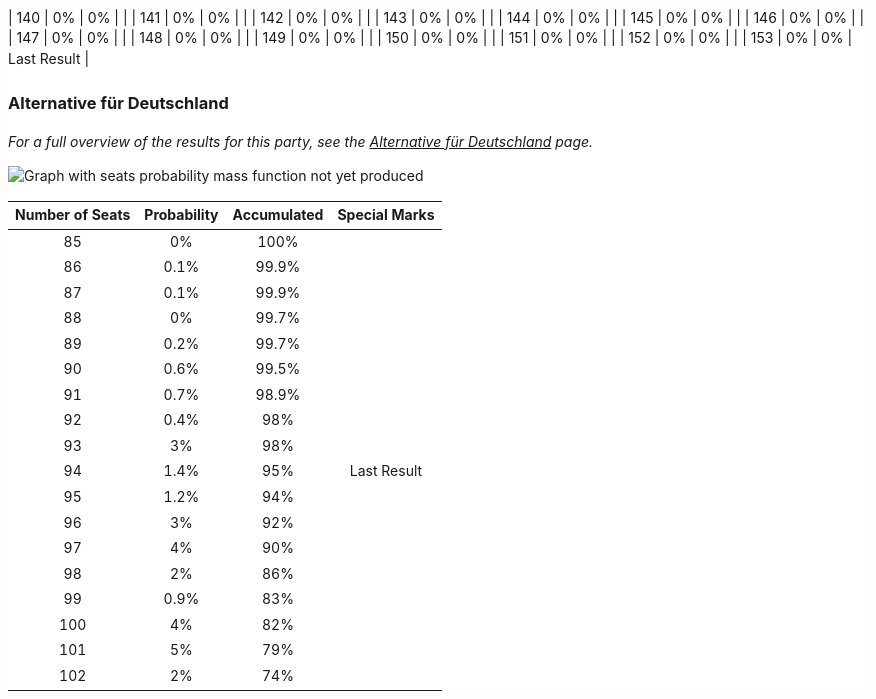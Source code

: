 | 140 | 0% | 0% |  |
| 141 | 0% | 0% |  |
| 142 | 0% | 0% |  |
| 143 | 0% | 0% |  |
| 144 | 0% | 0% |  |
| 145 | 0% | 0% |  |
| 146 | 0% | 0% |  |
| 147 | 0% | 0% |  |
| 148 | 0% | 0% |  |
| 149 | 0% | 0% |  |
| 150 | 0% | 0% |  |
| 151 | 0% | 0% |  |
| 152 | 0% | 0% |  |
| 153 | 0% | 0% | Last Result |

### Alternative für Deutschland

*For a full overview of the results for this party, see the [Alternative für Deutschland](party-alternativefürdeutschland.html) page.*

![Graph with seats probability mass function not yet produced](2020-01-29-Kantar-seats-pmf-alternativefürdeutschland.png "Seats Probability Mass Function")

| Number of Seats | Probability | Accumulated | Special Marks |
|:---------------:|:-----------:|:-----------:|:-------------:|
| 85 | 0% | 100% |  |
| 86 | 0.1% | 99.9% |  |
| 87 | 0.1% | 99.9% |  |
| 88 | 0% | 99.7% |  |
| 89 | 0.2% | 99.7% |  |
| 90 | 0.6% | 99.5% |  |
| 91 | 0.7% | 98.9% |  |
| 92 | 0.4% | 98% |  |
| 93 | 3% | 98% |  |
| 94 | 1.4% | 95% | Last Result |
| 95 | 1.2% | 94% |  |
| 96 | 3% | 92% |  |
| 97 | 4% | 90% |  |
| 98 | 2% | 86% |  |
| 99 | 0.9% | 83% |  |
| 100 | 4% | 82% |  |
| 101 | 5% | 79% |  |
| 102 | 2% | 74% |  |